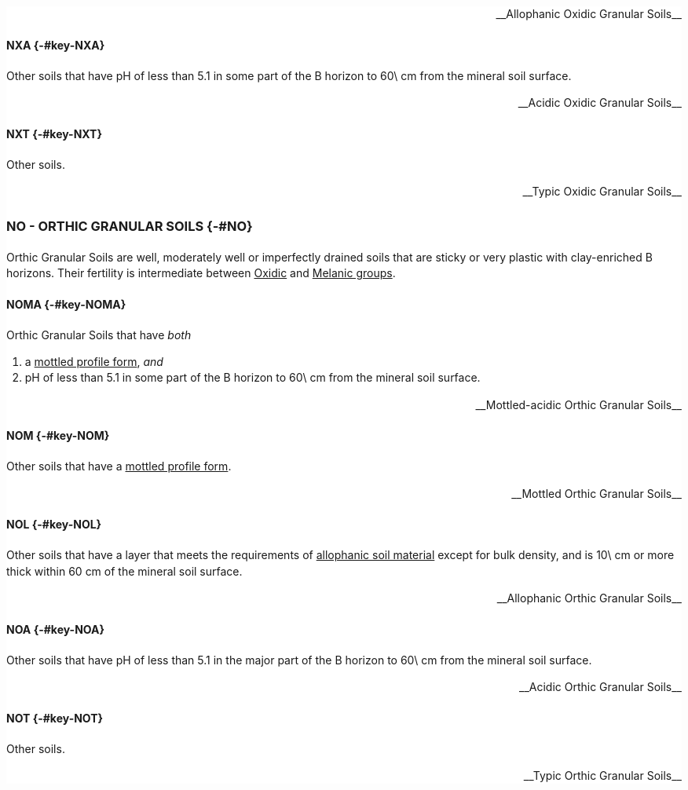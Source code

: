 <div style="text-align: right"> __Allophanic Oxidic Granular Soils__ </div>

#### __NXA__ {-#key-NXA}

Other soils that have pH of less than 5.1 in some part of the B horizon to 60\ cm from the mineral soil surface.

<div style="text-align: right"> __Acidic Oxidic Granular Soils__ </div>

#### __NXT__ {-#key-NXT}

Other soils.

<div style="text-align: right"> __Typic Oxidic Granular Soils__ </div>

### __NO__ - ORTHIC GRANULAR SOILS {-#NO}

Orthic Granular Soils are well, moderately well or imperfectly drained soils that are sticky or very plastic with clay-enriched B horizons. Their fertility is intermediate between [Oxidic](#NX) and [Melanic groups](#NE).

#### __NOMA__ {-#key-NOMA}

Orthic Granular Soils that have _both_

1.  a [mottled profile form](#diag-mottpf), _and_
2.  pH of less than 5.1 in some part of the B horizon to 60\ cm from the mineral soil surface.

<div style="text-align: right"> __Mottled-acidic Orthic Granular Soils__ </div>

#### __NOM__ {-#key-NOM}

Other soils that have a [mottled profile form](#diag-mottpf).

<div style="text-align: right"> __Mottled Orthic Granular Soils__ </div>

#### __NOL__ {-#key-NOL}

Other soils that have a layer that meets the requirements of [allophanic soil material](#diag-alloph) except for bulk density, and is 10\ cm or more thick within 60 cm of the mineral soil surface.

<div style="text-align: right"> __Allophanic Orthic Granular Soils__ </div>

#### __NOA__ {-#key-NOA}

Other soils that have pH of less than 5.1 in the major part of the B horizon to 60\ cm from the mineral soil surface.

<div style="text-align: right"> __Acidic Orthic Granular Soils__ </div>

#### __NOT__ {-#key-NOT}

Other soils.

<div style="text-align: right"> __Typic Orthic Granular Soils__ </div>
